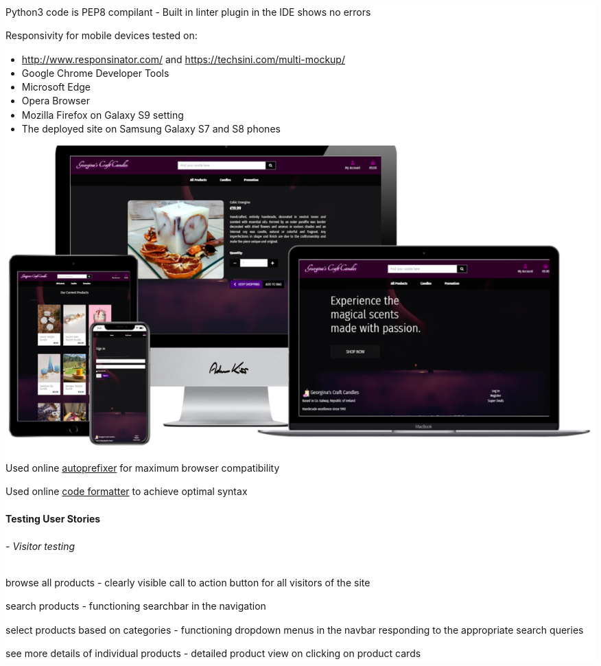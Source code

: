Python3 code is PEP8 compilant - Built in linter plugin in the IDE shows no errors

Responsivity for mobile devices tested on:

- http://www.responsinator.com/ and https://techsini.com/multi-mockup/
- Google Chrome Developer Tools
- Microsoft Edge
- Opera Browser
- Mozilla Firefox on Galaxy S9 setting
- The deployed site on Samsung Galaxy S7 and S8 phones

<img src="/readme_imgs/multimockup.png" />

Used online [autoprefixer](https://autoprefixer.github.io/) for maximum browser compatibility

Used online [code formatter](https://webformatter.com/) to achieve optimal syntax


#### Testing User Stories
###### - Visitor testing

browse all products
    - clearly visible call to action button for all visitors of the site

search products
    - functioning searchbar in the navigation

select products based on categories 
    - functioning dropdown menus in the navbar responding to the appropriate search queries

see more details of individual products 
    - detailed product view on clicking on product cards
